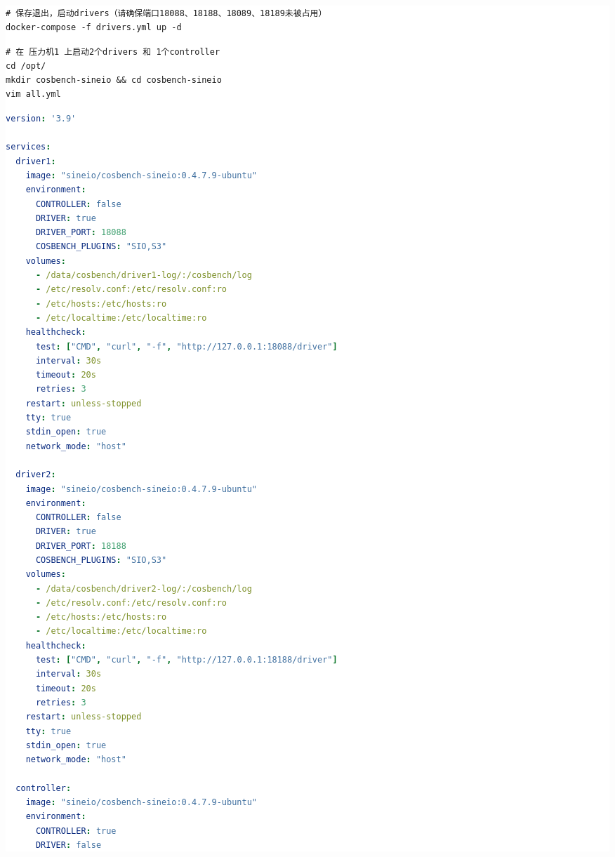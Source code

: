 ```shell
# 保存退出，启动drivers（请确保端口18088、18188、18089、18189未被占用）
docker-compose -f drivers.yml up -d
```

```shell
# 在 压力机1 上启动2个drivers 和 1个controller
cd /opt/
mkdir cosbench-sineio && cd cosbench-sineio
vim all.yml
```

```yaml
version: '3.9'

services:
  driver1:
    image: "sineio/cosbench-sineio:0.4.7.9-ubuntu"
    environment:
      CONTROLLER: false
      DRIVER: true
      DRIVER_PORT: 18088
      COSBENCH_PLUGINS: "SIO,S3"
    volumes:
      - /data/cosbench/driver1-log/:/cosbench/log
      - /etc/resolv.conf:/etc/resolv.conf:ro
      - /etc/hosts:/etc/hosts:ro
      - /etc/localtime:/etc/localtime:ro
    healthcheck:
      test: ["CMD", "curl", "-f", "http://127.0.0.1:18088/driver"]
      interval: 30s
      timeout: 20s
      retries: 3
    restart: unless-stopped
    tty: true
    stdin_open: true
    network_mode: "host"

  driver2:
    image: "sineio/cosbench-sineio:0.4.7.9-ubuntu"
    environment:
      CONTROLLER: false
      DRIVER: true
      DRIVER_PORT: 18188
      COSBENCH_PLUGINS: "SIO,S3"
    volumes:
      - /data/cosbench/driver2-log/:/cosbench/log
      - /etc/resolv.conf:/etc/resolv.conf:ro
      - /etc/hosts:/etc/hosts:ro
      - /etc/localtime:/etc/localtime:ro
    healthcheck:
      test: ["CMD", "curl", "-f", "http://127.0.0.1:18188/driver"]
      interval: 30s
      timeout: 20s
      retries: 3
    restart: unless-stopped
    tty: true
    stdin_open: true
    network_mode: "host"

  controller:
    image: "sineio/cosbench-sineio:0.4.7.9-ubuntu"
    environment:
      CONTROLLER: true
      DRIVER: false
```